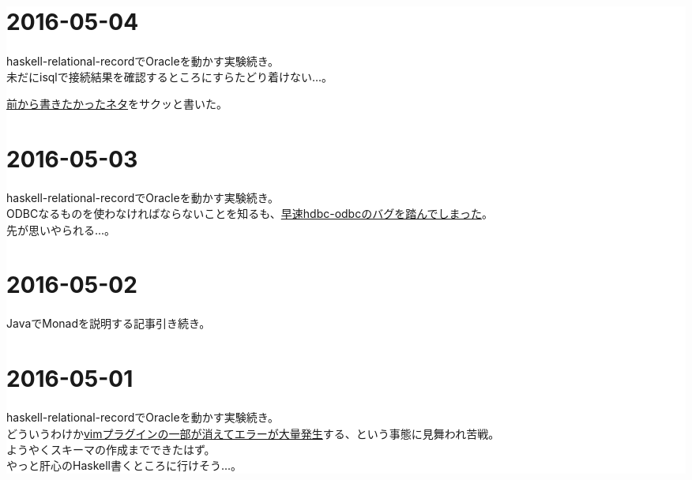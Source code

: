 # 2016-05-04

haskell-relational-recordでOracleを動かす実験続き。  
未だにisqlで接続結果を確認するところにすらたどり着けない...。

[前から書きたかったネタ](http://qiita.com/igrep/items/d482aa451af48e7e070f)をサクッと書いた。

# 2016-05-03

haskell-relational-recordでOracleを動かす実験続き。  
ODBCなるものを使わなければならないことを知るも、[早速hdbc-odbcのバグを踏んでしまった](https://github.com/hdbc/hdbc-odbc/issues/25)。  
先が思いやられる...。

# 2016-05-02

JavaでMonadを説明する記事引き続き。

# 2016-05-01

haskell-relational-recordでOracleを動かす実験続き。  
どういうわけか[vimプラグインの一部が消えてエラーが大量発生](https://twitter.com/igrep/status/726688242083328000)する、という事態に見舞われ苦戦。  
ようやくスキーマの作成までできたはず。  
やっと肝心のHaskell書くところに行けそう...。
